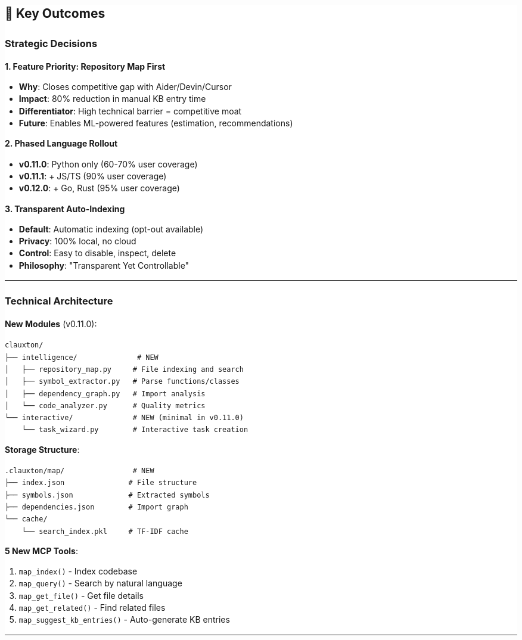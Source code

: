 
## 🎯 Key Outcomes

### Strategic Decisions

**1. Feature Priority: Repository Map First**
- **Why**: Closes competitive gap with Aider/Devin/Cursor
- **Impact**: 80% reduction in manual KB entry time
- **Differentiator**: High technical barrier = competitive moat
- **Future**: Enables ML-powered features (estimation, recommendations)

**2. Phased Language Rollout**
- **v0.11.0**: Python only (60-70% user coverage)
- **v0.11.1**: + JS/TS (90% user coverage)
- **v0.12.0**: + Go, Rust (95% user coverage)

**3. Transparent Auto-Indexing**
- **Default**: Automatic indexing (opt-out available)
- **Privacy**: 100% local, no cloud
- **Control**: Easy to disable, inspect, delete
- **Philosophy**: "Transparent Yet Controllable"

---

### Technical Architecture

**New Modules** (v0.11.0):
```
clauxton/
├── intelligence/              # NEW
│   ├── repository_map.py     # File indexing and search
│   ├── symbol_extractor.py   # Parse functions/classes
│   ├── dependency_graph.py   # Import analysis
│   └── code_analyzer.py      # Quality metrics
└── interactive/              # NEW (minimal in v0.11.0)
    └── task_wizard.py        # Interactive task creation
```

**Storage Structure**:
```
.clauxton/map/                # NEW
├── index.json               # File structure
├── symbols.json             # Extracted symbols
├── dependencies.json        # Import graph
└── cache/
    └── search_index.pkl     # TF-IDF cache
```

**5 New MCP Tools**:
1. `map_index()` - Index codebase
2. `map_query()` - Search by natural language
3. `map_get_file()` - Get file details
4. `map_get_related()` - Find related files
5. `map_suggest_kb_entries()` - Auto-generate KB entries

---